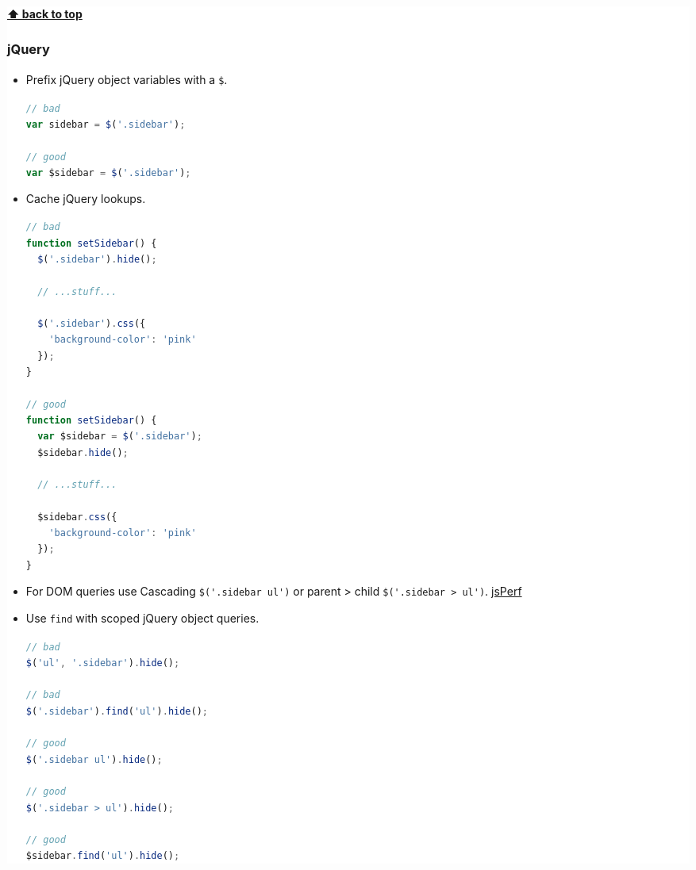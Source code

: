 [**⬆ back to top**](js-styleguide.md#table-of-contents)

### jQuery

* Prefix jQuery object variables with a `$`.

  ```javascript
  // bad
  var sidebar = $('.sidebar');

  // good
  var $sidebar = $('.sidebar');
  ```

* Cache jQuery lookups.

  ```javascript
  // bad
  function setSidebar() {
    $('.sidebar').hide();

    // ...stuff...

    $('.sidebar').css({
      'background-color': 'pink'
    });
  }

  // good
  function setSidebar() {
    var $sidebar = $('.sidebar');
    $sidebar.hide();

    // ...stuff...

    $sidebar.css({
      'background-color': 'pink'
    });
  }
  ```

* For DOM queries use Cascading `$('.sidebar ul')` or parent &gt; child `$('.sidebar > ul')`. [jsPerf](http://jsperf.com/jquery-find-vs-context-sel/16)
* Use `find` with scoped jQuery object queries.

  ```javascript
  // bad
  $('ul', '.sidebar').hide();

  // bad
  $('.sidebar').find('ul').hide();

  // good
  $('.sidebar ul').hide();

  // good
  $('.sidebar > ul').hide();

  // good
  $sidebar.find('ul').hide();
  ```
